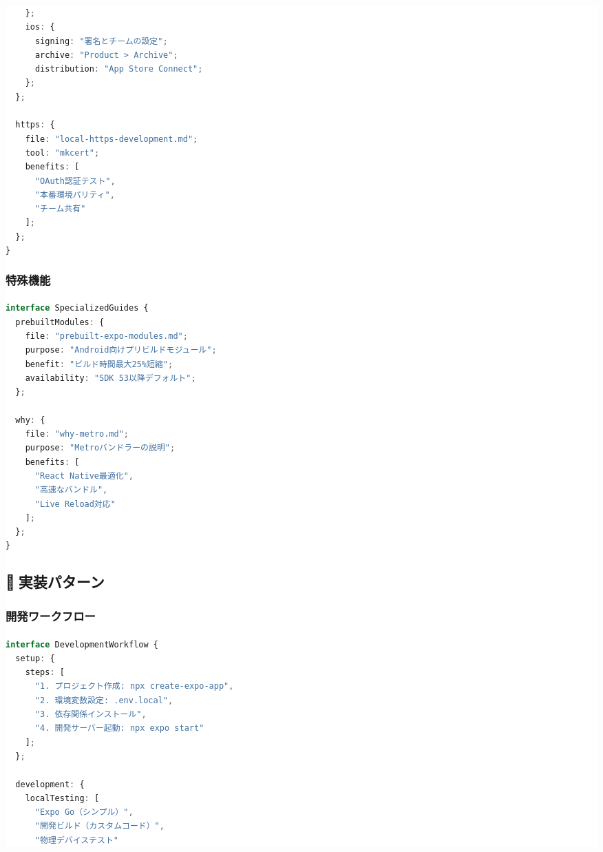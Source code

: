 ```typescript
    };
    ios: {
      signing: "署名とチームの設定";
      archive: "Product > Archive";
      distribution: "App Store Connect";
    };
  };

  https: {
    file: "local-https-development.md";
    tool: "mkcert";
    benefits: [
      "OAuth認証テスト",
      "本番環境パリティ",
      "チーム共有"
    ];
  };
}
```

### 特殊機能

```typescript
interface SpecializedGuides {
  prebuiltModules: {
    file: "prebuilt-expo-modules.md";
    purpose: "Android向けプリビルドモジュール";
    benefit: "ビルド時間最大25%短縮";
    availability: "SDK 53以降デフォルト";
  };

  why: {
    file: "why-metro.md";
    purpose: "Metroバンドラーの説明";
    benefits: [
      "React Native最適化",
      "高速なバンドル",
      "Live Reload対応"
    ];
  };
}
```

## 🎯 実装パターン

### 開発ワークフロー

```typescript
interface DevelopmentWorkflow {
  setup: {
    steps: [
      "1. プロジェクト作成: npx create-expo-app",
      "2. 環境変数設定: .env.local",
      "3. 依存関係インストール",
      "4. 開発サーバー起動: npx expo start"
    ];
  };

  development: {
    localTesting: [
      "Expo Go（シンプル）",
      "開発ビルド（カスタムコード）",
      "物理デバイステスト"
```